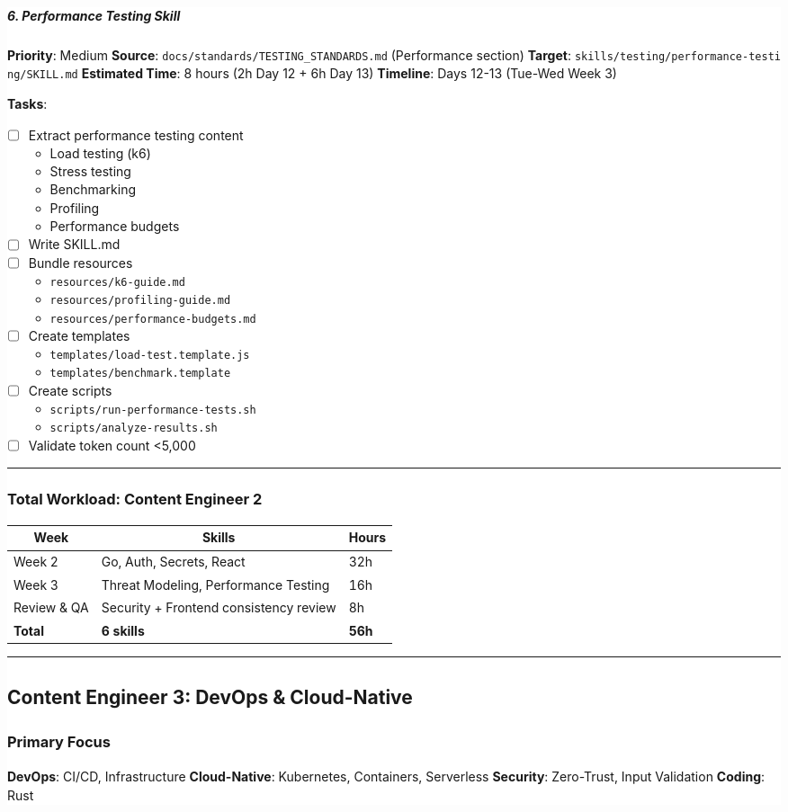 
##### 6. Performance Testing Skill
**Priority**: Medium
**Source**: `docs/standards/TESTING_STANDARDS.md` (Performance section)
**Target**: `skills/testing/performance-testing/SKILL.md`
**Estimated Time**: 8 hours (2h Day 12 + 6h Day 13)
**Timeline**: Days 12-13 (Tue-Wed Week 3)

**Tasks**:
- [ ] Extract performance testing content
  - Load testing (k6)
  - Stress testing
  - Benchmarking
  - Profiling
  - Performance budgets
- [ ] Write SKILL.md
- [ ] Bundle resources
  - `resources/k6-guide.md`
  - `resources/profiling-guide.md`
  - `resources/performance-budgets.md`
- [ ] Create templates
  - `templates/load-test.template.js`
  - `templates/benchmark.template`
- [ ] Create scripts
  - `scripts/run-performance-tests.sh`
  - `scripts/analyze-results.sh`
- [ ] Validate token count <5,000

---

### Total Workload: Content Engineer 2

| Week | Skills | Hours |
|------|--------|-------|
| Week 2 | Go, Auth, Secrets, React | 32h |
| Week 3 | Threat Modeling, Performance Testing | 16h |
| Review & QA | Security + Frontend consistency review | 8h |
| **Total** | **6 skills** | **56h** |

---

## Content Engineer 3: DevOps & Cloud-Native

### Primary Focus
**DevOps**: CI/CD, Infrastructure
**Cloud-Native**: Kubernetes, Containers, Serverless
**Security**: Zero-Trust, Input Validation
**Coding**: Rust
